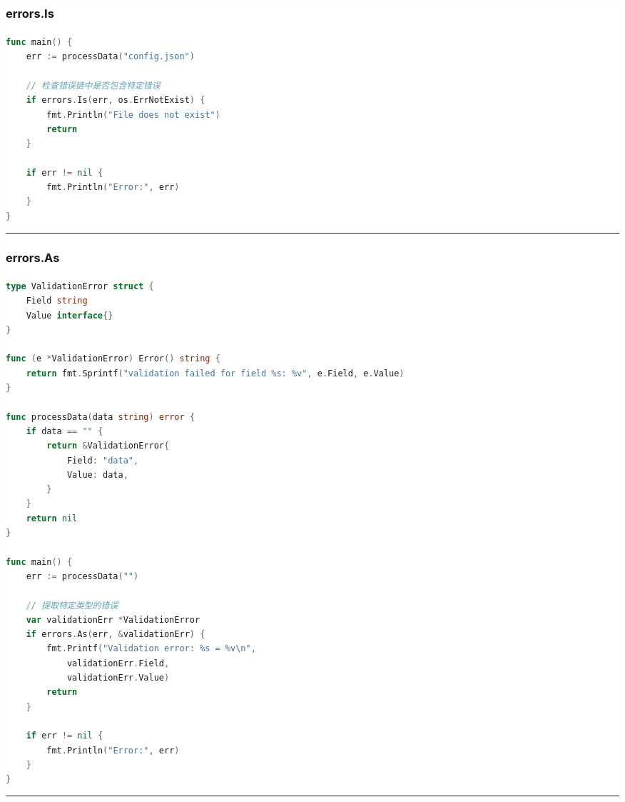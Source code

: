 
### errors.Is

```go
func main() {
    err := processData("config.json")
    
    // 检查错误链中是否包含特定错误
    if errors.Is(err, os.ErrNotExist) {
        fmt.Println("File does not exist")
        return
    }
    
    if err != nil {
        fmt.Println("Error:", err)
    }
}
```

---

### errors.As

```go
type ValidationError struct {
    Field string
    Value interface{}
}

func (e *ValidationError) Error() string {
    return fmt.Sprintf("validation failed for field %s: %v", e.Field, e.Value)
}

func processData(data string) error {
    if data == "" {
        return &ValidationError{
            Field: "data",
            Value: data,
        }
    }
    return nil
}

func main() {
    err := processData("")
    
    // 提取特定类型的错误
    var validationErr *ValidationError
    if errors.As(err, &validationErr) {
        fmt.Printf("Validation error: %s = %v\n", 
            validationErr.Field, 
            validationErr.Value)
        return
    }
    
    if err != nil {
        fmt.Println("Error:", err)
    }
}
```

---